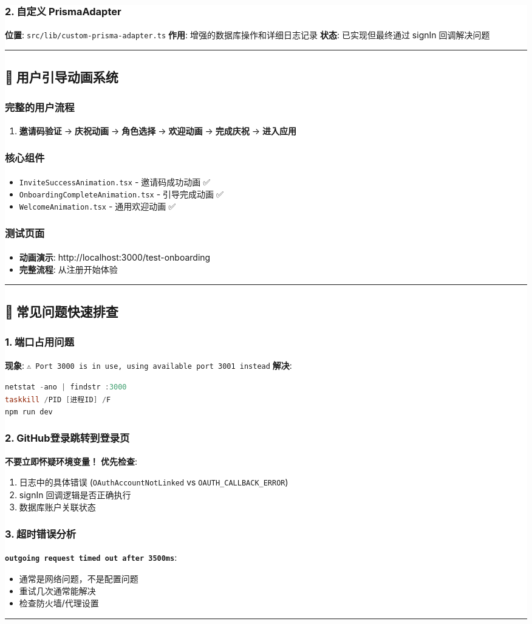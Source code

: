 ### 2. 自定义 PrismaAdapter
**位置**: `src/lib/custom-prisma-adapter.ts`
**作用**: 增强的数据库操作和详细日志记录
**状态**: 已实现但最终通过 signIn 回调解决问题

---

## 🎨 用户引导动画系统

### 完整的用户流程
1. **邀请码验证** → **庆祝动画** → **角色选择** → **欢迎动画** → **完成庆祝** → **进入应用**

### 核心组件
- `InviteSuccessAnimation.tsx` - 邀请码成功动画 ✅
- `OnboardingCompleteAnimation.tsx` - 引导完成动画 ✅
- `WelcomeAnimation.tsx` - 通用欢迎动画 ✅

### 测试页面
- **动画演示**: http://localhost:3000/test-onboarding
- **完整流程**: 从注册开始体验

---

## 🚨 常见问题快速排查

### 1. 端口占用问题
**现象**: `⚠ Port 3000 is in use, using available port 3001 instead`
**解决**: 
```powershell
netstat -ano | findstr :3000
taskkill /PID [进程ID] /F
npm run dev
```

### 2. GitHub登录跳转到登录页
**不要立即怀疑环境变量！**
**优先检查**: 
1. 日志中的具体错误 (`OAuthAccountNotLinked` vs `OAUTH_CALLBACK_ERROR`)
2. signIn 回调逻辑是否正确执行
3. 数据库账户关联状态

### 3. 超时错误分析
**`outgoing request timed out after 3500ms`**:
- 通常是网络问题，不是配置问题
- 重试几次通常能解决
- 检查防火墙/代理设置

---
